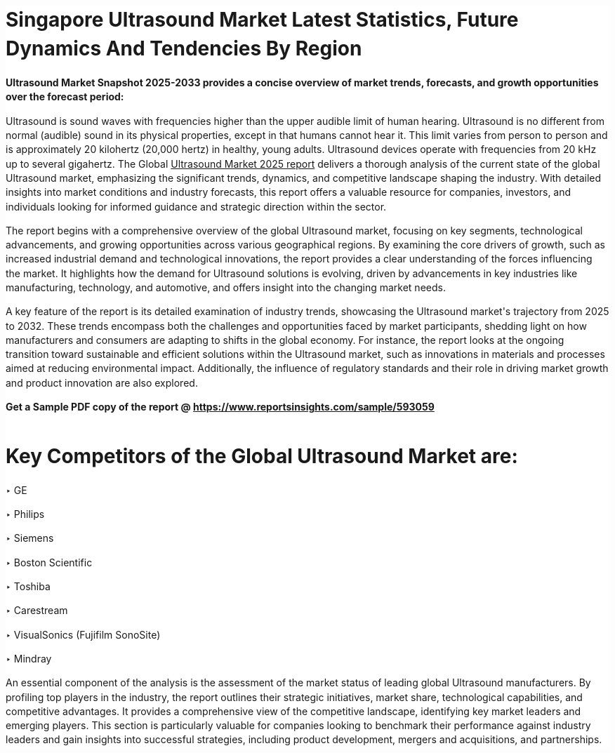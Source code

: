 # Singapore Ultrasound Market Latest Statistics, Future Dynamics And Tendencies By Region

<strong>Ultrasound Market Snapshot 2025-2033 provides a concise overview of market trends, forecasts, and growth opportunities over the forecast period:</strong>

Ultrasound is sound waves with frequencies higher than the upper audible limit of human hearing. Ultrasound is no different from normal (audible) sound in its physical properties, except in that humans cannot hear it. This limit varies from person to person and is approximately 20 kilohertz (20,000 hertz) in healthy, young adults. Ultrasound devices operate with frequencies from 20 kHz up to several gigahertz. The Global <a href=https://www.reportsinsights.com/sample/593059>Ultrasound Market 2025 report</a> delivers a thorough analysis of the current state of the global Ultrasound market, emphasizing the significant trends, dynamics, and competitive landscape shaping the industry. With detailed insights into market conditions and industry forecasts, this report offers a valuable resource for companies, investors, and individuals looking for informed guidance and strategic direction within the sector.

The report begins with a comprehensive overview of the global Ultrasound market, focusing on key segments, technological advancements, and growing opportunities across various geographical regions. By examining the core drivers of growth, such as increased industrial demand and technological innovations, the report provides a clear understanding of the forces influencing the market. It highlights how the demand for Ultrasound solutions is evolving, driven by advancements in key industries like manufacturing, technology, and automotive, and offers insight into the changing market needs.

A key feature of the report is its detailed examination of industry trends, showcasing the Ultrasound market's trajectory from 2025 to 2032. These trends encompass both the challenges and opportunities faced by market participants, shedding light on how manufacturers and consumers are adapting to shifts in the global economy. For instance, the report looks at the ongoing transition toward sustainable and efficient solutions within the Ultrasound market, such as innovations in materials and processes aimed at reducing environmental impact. Additionally, the influence of regulatory standards and their role in driving market growth and product innovation are also explored.

<strong>Get a Sample PDF copy of the report @ <a href=https://www.reportsinsights.com/sample/593059>https://www.reportsinsights.com/sample/593059</a></strong>

# <strong>Key Competitors of the Global Ultrasound Market are:</strong>

‣ GE

‣ Philips

‣ Siemens

‣ Boston Scientific

‣ Toshiba

‣ Carestream

‣ VisualSonics (Fujifilm SonoSite)

‣ Mindray

An essential component of the analysis is the assessment of the market status of leading global Ultrasound manufacturers. By profiling top players in the industry, the report outlines their strategic initiatives, market share, technological capabilities, and competitive advantages. It provides a comprehensive view of the competitive landscape, identifying key market leaders and emerging players. This section is particularly valuable for companies looking to benchmark their performance against industry leaders and gain insights into successful strategies, including product development, mergers and acquisitions, and partnerships.

